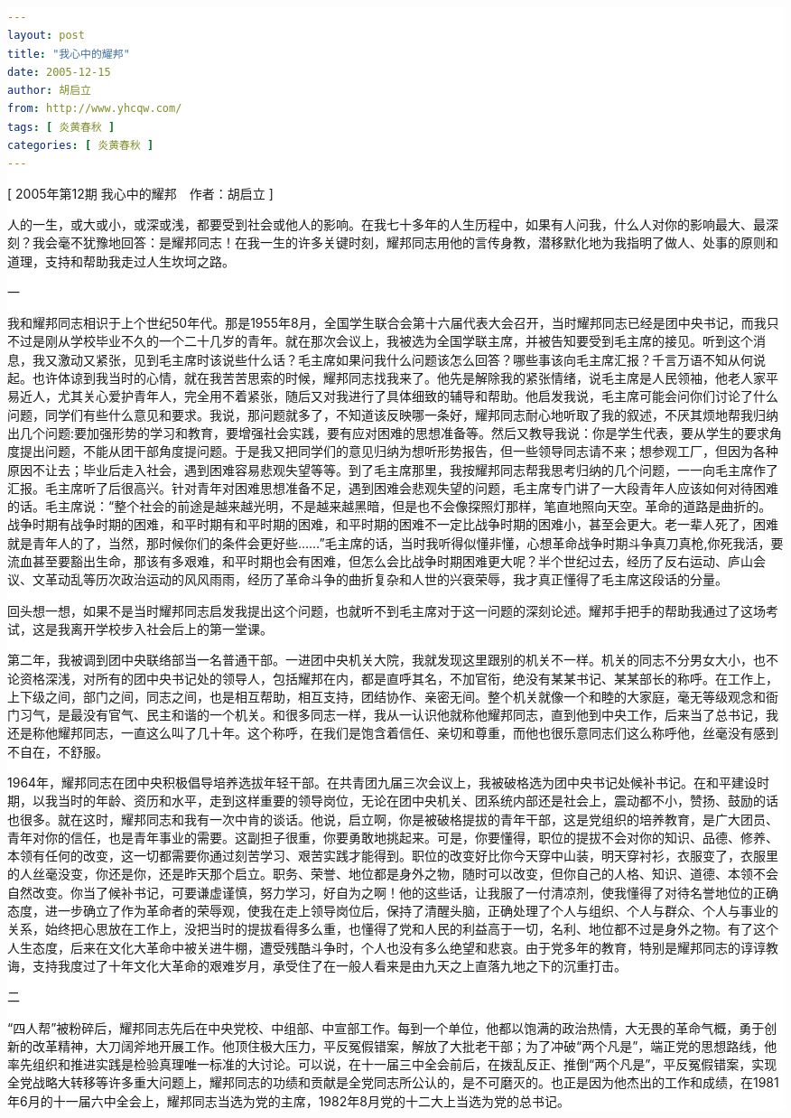 ```yaml
---
layout: post
title: "我心中的耀邦"
date: 2005-12-15
author: 胡启立
from: http://www.yhcqw.com/
tags: [ 炎黄春秋 ]
categories: [ 炎黄春秋 ]
---
```



[ 2005年第12期 我心中的耀邦　作者：胡启立 ]


人的一生，或大或小，或深或浅，都要受到社会或他人的影响。在我七十多年的人生历程中，如果有人问我，什么人对你的影响最大、最深刻？我会毫不犹豫地回答：是耀邦同志！在我一生的许多关键时刻，耀邦同志用他的言传身教，潜移默化地为我指明了做人、处事的原则和道理，支持和帮助我走过人生坎坷之路。

一


我和耀邦同志相识于上个世纪50年代。那是1955年8月，全国学生联合会第十六届代表大会召开，当时耀邦同志已经是团中央书记，而我只不过是刚从学校毕业不久的一个二十几岁的青年。就在那次会议上，我被选为全国学联主席，并被告知要受到毛主席的接见。听到这个消息，我又激动又紧张，见到毛主席时该说些什么话？毛主席如果问我什么问题该怎么回答？哪些事该向毛主席汇报？千言万语不知从何说起。也许体谅到我当时的心情，就在我苦苦思索的时候，耀邦同志找我来了。他先是解除我的紧张情绪，说毛主席是人民领袖，他老人家平易近人，尤其关心爱护青年人，完全用不着紧张，随后又对我进行了具体细致的辅导和帮助。他启发我说，毛主席可能会问你们讨论了什么问题，同学们有些什么意见和要求。我说，那问题就多了，不知道该反映哪一条好，耀邦同志耐心地听取了我的叙述，不厌其烦地帮我归纳出几个问题:要加强形势的学习和教育，要增强社会实践，要有应对困难的思想准备等。然后又教导我说：你是学生代表，要从学生的要求角度提出问题，不能从团干部角度提问题。于是我又把同学们的意见归纳为想听形势报告，但一些领导同志请不来；想参观工厂，但因为各种原因不让去；毕业后走入社会，遇到困难容易悲观失望等等。到了毛主席那里，我按耀邦同志帮我思考归纳的几个问题，一一向毛主席作了汇报。毛主席听了后很高兴。针对青年对困难思想准备不足，遇到困难会悲观失望的问题，毛主席专门讲了一大段青年人应该如何对待困难的话。毛主席说：“整个社会的前途是越来越光明，不是越来越黑暗，但是也不会像探照灯那样，笔直地照向天空。革命的道路是曲折的。战争时期有战争时期的困难，和平时期有和平时期的困难，和平时期的困难不一定比战争时期的困难小，甚至会更大。老一辈人死了，困难就是青年人的了，当然，那时候你们的条件会更好些……”毛主席的话，当时我听得似懂非懂，心想革命战争时期斗争真刀真枪,你死我活，要流血甚至要豁出生命，那该有多艰难，和平时期也会有困难，但怎么会比战争时期困难更大呢？半个世纪过去，经历了反右运动、庐山会议、文革动乱等历次政治运动的风风雨雨，经历了革命斗争的曲折复杂和人世的兴衰荣辱，我才真正懂得了毛主席这段话的分量。


回头想一想，如果不是当时耀邦同志启发我提出这个问题，也就听不到毛主席对于这一问题的深刻论述。耀邦手把手的帮助我通过了这场考试，这是我离开学校步入社会后上的第一堂课。


第二年，我被调到团中央联络部当一名普通干部。一进团中央机关大院，我就发现这里跟别的机关不一样。机关的同志不分男女大小，也不论资格深浅，对所有的团中央书记处的领导人，包括耀邦在内，都是直呼其名，不加官衔，绝没有某某书记、某某部长的称呼。在工作上，上下级之间，部门之间，同志之间，也是相互帮助，相互支持，团结协作、亲密无间。整个机关就像一个和睦的大家庭，毫无等级观念和衙门习气，是最没有官气、民主和谐的一个机关。和很多同志一样，我从一认识他就称他耀邦同志，直到他到中央工作，后来当了总书记，我还是称他耀邦同志，一直这么叫了几十年。这个称呼，在我们是饱含着信任、亲切和尊重，而他也很乐意同志们这么称呼他，丝毫没有感到不自在，不舒服。


1964年，耀邦同志在团中央积极倡导培养选拔年轻干部。在共青团九届三次会议上，我被破格选为团中央书记处候补书记。在和平建设时期，以我当时的年龄、资历和水平，走到这样重要的领导岗位，无论在团中央机关、团系统内部还是社会上，震动都不小，赞扬、鼓励的话也很多。就在这时，耀邦同志和我有一次中肯的谈话。他说，启立啊，你是被破格提拔的青年干部，这是党组织的培养教育，是广大团员、青年对你的信任，也是青年事业的需要。这副担子很重，你要勇敢地挑起来。可是，你要懂得，职位的提拔不会对你的知识、品德、修养、本领有任何的改变，这一切都需要你通过刻苦学习、艰苦实践才能得到。职位的改变好比你今天穿中山装，明天穿衬衫，衣服变了，衣服里的人丝毫没变，你还是你，还是昨天那个启立。职务、荣誉、地位都是身外之物，随时可以改变，但你自己的人格、知识、道德、本领不会自然改变。你当了候补书记，可要谦虚谨慎，努力学习，好自为之啊！他的这些话，让我服了一付清凉剂，使我懂得了对待名誉地位的正确态度，进一步确立了作为革命者的荣辱观，使我在走上领导岗位后，保持了清醒头脑，正确处理了个人与组织、个人与群众、个人与事业的关系，始终把心思放在工作上，没把当时的提拔看得多么重，也懂得了党和人民的利益高于一切，名利、地位都不过是身外之物。有了这个人生态度，后来在文化大革命中被关进牛棚，遭受残酷斗争时，个人也没有多么绝望和悲哀。由于党多年的教育，特别是耀邦同志的谆谆教诲，支持我度过了十年文化大革命的艰难岁月，承受住了在一般人看来是由九天之上直落九地之下的沉重打击。

二


“四人帮”被粉碎后，耀邦同志先后在中央党校、中组部、中宣部工作。每到一个单位，他都以饱满的政治热情，大无畏的革命气概，勇于创新的改革精神，大刀阔斧地开展工作。他顶住极大压力，平反冤假错案，解放了大批老干部；为了冲破“两个凡是”，端正党的思想路线，他率先组织和推进实践是检验真理唯一标准的大讨论。可以说，在十一届三中全会前后，在拨乱反正、推倒“两个凡是”，平反冤假错案，实现全党战略大转移等许多重大问题上，耀邦同志的功绩和贡献是全党同志所公认的，是不可磨灭的。也正是因为他杰出的工作和成绩，在1981年6月的十一届六中全会上，耀邦同志当选为党的主席，1982年8月党的十二大上当选为党的总书记。

